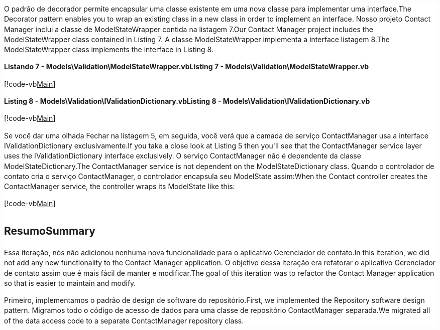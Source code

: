 <span data-ttu-id="e9b8d-242">O padrão de decorador permite encapsular uma classe existente em uma nova classe para implementar uma interface.</span><span class="sxs-lookup"><span data-stu-id="e9b8d-242">The Decorator pattern enables you to wrap an existing class in a new class in order to implement an interface.</span></span> <span data-ttu-id="e9b8d-243">Nosso projeto Contact Manager inclui a classe de ModelStateWrapper contida na listagem 7.</span><span class="sxs-lookup"><span data-stu-id="e9b8d-243">Our Contact Manager project includes the ModelStateWrapper class contained in Listing 7.</span></span> <span data-ttu-id="e9b8d-244">A classe ModelStateWrapper implementa a interface listagem 8.</span><span class="sxs-lookup"><span data-stu-id="e9b8d-244">The ModelStateWrapper class implements the interface in Listing 8.</span></span>

<span data-ttu-id="e9b8d-245">**Listando 7 - Models\Validation\ModelStateWrapper.vb**</span><span class="sxs-lookup"><span data-stu-id="e9b8d-245">**Listing 7 - Models\Validation\ModelStateWrapper.vb**</span></span>

[!code-vb[Main](iteration-4-make-the-application-loosely-coupled-vb/samples/sample7.vb)]

<span data-ttu-id="e9b8d-246">**Listing 8 - Models\Validation\IValidationDictionary.vb**</span><span class="sxs-lookup"><span data-stu-id="e9b8d-246">**Listing 8 - Models\Validation\IValidationDictionary.vb**</span></span>

[!code-vb[Main](iteration-4-make-the-application-loosely-coupled-vb/samples/sample8.vb)]

<span data-ttu-id="e9b8d-247">Se você dar uma olhada Fechar na listagem 5, em seguida, você verá que a camada de serviço ContactManager usa a interface IValidationDictionary exclusivamente.</span><span class="sxs-lookup"><span data-stu-id="e9b8d-247">If you take a close look at Listing 5 then you'll see that the ContactManager service layer uses the IValidationDictionary interface exclusively.</span></span> <span data-ttu-id="e9b8d-248">O serviço ContactManager não é dependente da classe ModelStateDictionary.</span><span class="sxs-lookup"><span data-stu-id="e9b8d-248">The ContactManager service is not dependent on the ModelStateDictionary class.</span></span> <span data-ttu-id="e9b8d-249">Quando o controlador de contato cria o serviço ContactManager, o controlador encapsula seu ModelState assim:</span><span class="sxs-lookup"><span data-stu-id="e9b8d-249">When the Contact controller creates the ContactManager service, the controller wraps its ModelState like this:</span></span>

[!code-vb[Main](iteration-4-make-the-application-loosely-coupled-vb/samples/sample9.vb)]

## <a name="summary"></a><span data-ttu-id="e9b8d-250">Resumo</span><span class="sxs-lookup"><span data-stu-id="e9b8d-250">Summary</span></span>

<span data-ttu-id="e9b8d-251">Essa iteração, nós não adicionou nenhuma nova funcionalidade para o aplicativo Gerenciador de contato.</span><span class="sxs-lookup"><span data-stu-id="e9b8d-251">In this iteration, we did not add any new functionality to the Contact Manager application.</span></span> <span data-ttu-id="e9b8d-252">O objetivo dessa iteração era refatorar o aplicativo Gerenciador de contato assim que é mais fácil de manter e modificar.</span><span class="sxs-lookup"><span data-stu-id="e9b8d-252">The goal of this iteration was to refactor the Contact Manager application so that is easier to maintain and modify.</span></span>

<span data-ttu-id="e9b8d-253">Primeiro, implementamos o padrão de design de software do repositório.</span><span class="sxs-lookup"><span data-stu-id="e9b8d-253">First, we implemented the Repository software design pattern.</span></span> <span data-ttu-id="e9b8d-254">Migramos todo o código de acesso de dados para uma classe de repositório ContactManager separada.</span><span class="sxs-lookup"><span data-stu-id="e9b8d-254">We migrated all of the data access code to a separate ContactManager repository class.</span></span>
